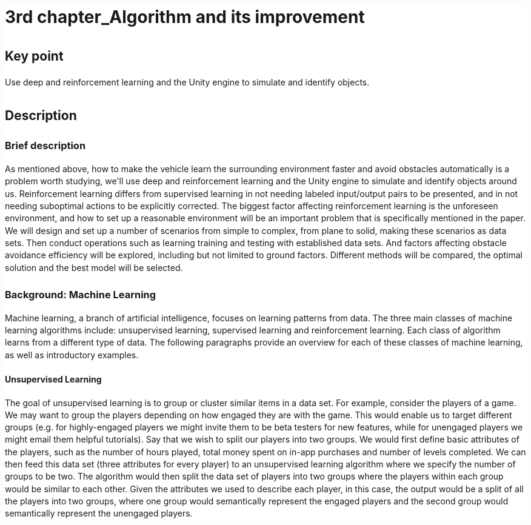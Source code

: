 # 3rd chapter_Algorithm and its improvement

## Key point

Use deep and reinforcement learning and the Unity engine to simulate and identify objects.

## Description

### Brief description

As mentioned above, how to make the vehicle learn the surrounding environment faster and avoid obstacles automatically is a problem worth studying, we'll use deep and reinforcement learning and the Unity engine to simulate and identify objects around us.
Reinforcement learning differs from supervised learning in not needing labeled input/output pairs to be presented, and in not needing suboptimal actions to be explicitly corrected.  The biggest factor affecting reinforcement learning is the unforeseen environment, and how to set up a reasonable environment will be an important problem that is specifically mentioned in the paper. We will design and set up a number of scenarios from simple to complex, from plane to solid, making these scenarios as data sets. Then conduct operations such as learning training and testing with established data sets. And factors affecting obstacle avoidance efficiency will be explored, including but not limited to ground factors. Different methods will be compared, the optimal solution and the best model will be selected.

### Background: Machine Learning

Machine learning, a branch of artificial intelligence, focuses on learning
patterns from data. The three main classes of machine learning algorithms
include: unsupervised learning, supervised learning and reinforcement learning.
Each class of algorithm learns from a different type of data. The following
paragraphs provide an overview for each of these classes of machine learning, as
well as introductory examples.

#### Unsupervised Learning

The goal of
unsupervised learning is
to group or cluster similar items in a data set. For example, consider the
players of a game. We may want to group the players depending on how engaged
they are with the game. This would enable us to target different groups (e.g.
for highly-engaged players we might invite them to be beta testers for new
features, while for unengaged players we might email them helpful tutorials).
Say that we wish to split our players into two groups. We would first define
basic attributes of the players, such as the number of hours played, total money
spent on in-app purchases and number of levels completed. We can then feed this
data set (three attributes for every player) to an unsupervised learning
algorithm where we specify the number of groups to be two. The algorithm would
then split the data set of players into two groups where the players within each
group would be similar to each other. Given the attributes we used to describe
each player, in this case, the output would be a split of all the players into
two groups, where one group would semantically represent the engaged players and
the second group would semantically represent the unengaged players.
